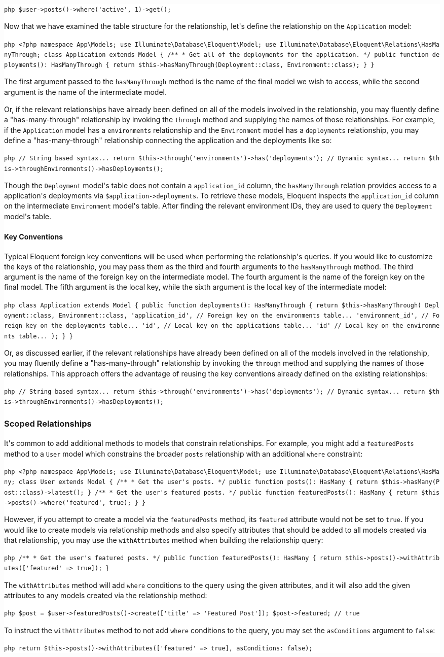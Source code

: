 ```php $user->posts()->where('active', 1)->get(); ``` 

Now that we have examined the table structure for the relationship, let's define the relationship on the `Application` model:

```php <?php namespace App\Models; use Illuminate\Database\Eloquent\Model; use Illuminate\Database\Eloquent\Relations\HasManyThrough; class Application extends Model { /** * Get all of the deployments for the application. */ public function deployments(): HasManyThrough { return $this->hasManyThrough(Deployment::class, Environment::class); } } ``` 

The first argument passed to the `hasManyThrough` method is the name of the final model we wish to access, while the second argument is the name of the intermediate model.

Or, if the relevant relationships have already been defined on all of the models involved in the relationship, you may fluently define a "has-many-through" relationship by invoking the `through` method and supplying the names of those relationships. For example, if the `Application` model has a `environments` relationship and the `Environment` model has a `deployments` relationship, you may define a "has-many-through" relationship connecting the application and the deployments like so:

```php // String based syntax... return $this->through('environments')->has('deployments'); // Dynamic syntax... return $this->throughEnvironments()->hasDeployments(); ``` 

Though the `Deployment` model's table does not contain a `application_id` column, the `hasManyThrough` relation provides access to a application's deployments via `$application->deployments`. To retrieve these models, Eloquent inspects the `application_id` column on the intermediate `Environment` model's table. After finding the relevant environment IDs, they are used to query the `Deployment` model's table.

#### Key Conventions

Typical Eloquent foreign key conventions will be used when performing the relationship's queries. If you would like to customize the keys of the relationship, you may pass them as the third and fourth arguments to the `hasManyThrough` method. The third argument is the name of the foreign key on the intermediate model. The fourth argument is the name of the foreign key on the final model. The fifth argument is the local key, while the sixth argument is the local key of the intermediate model:

```php class Application extends Model { public function deployments(): HasManyThrough { return $this->hasManyThrough( Deployment::class, Environment::class, 'application_id', // Foreign key on the environments table... 'environment_id', // Foreign key on the deployments table... 'id', // Local key on the applications table... 'id' // Local key on the environments table... ); } } ``` 

Or, as discussed earlier, if the relevant relationships have already been defined on all of the models involved in the relationship, you may fluently define a "has-many-through" relationship by invoking the `through` method and supplying the names of those relationships. This approach offers the advantage of reusing the key conventions already defined on the existing relationships:

```php // String based syntax... return $this->through('environments')->has('deployments'); // Dynamic syntax... return $this->throughEnvironments()->hasDeployments(); ``` 

### Scoped Relationships

It's common to add additional methods to models that constrain relationships. For example, you might add a `featuredPosts` method to a `User` model which constrains the broader `posts` relationship with an additional `where` constraint:

```php <?php namespace App\Models; use Illuminate\Database\Eloquent\Model; use Illuminate\Database\Eloquent\Relations\HasMany; class User extends Model { /** * Get the user's posts. */ public function posts(): HasMany { return $this->hasMany(Post::class)->latest(); } /** * Get the user's featured posts. */ public function featuredPosts(): HasMany { return $this->posts()->where('featured', true); } } ``` 

However, if you attempt to create a model via the `featuredPosts` method, its `featured` attribute would not be set to `true`. If you would like to create models via relationship methods and also specify attributes that should be added to all models created via that relationship, you may use the `withAttributes` method when building the relationship query:

```php /** * Get the user's featured posts. */ public function featuredPosts(): HasMany { return $this->posts()->withAttributes(['featured' => true]); } ``` 

The `withAttributes` method will add `where` conditions to the query using the given attributes, and it will also add the given attributes to any models created via the relationship method:

```php $post = $user->featuredPosts()->create(['title' => 'Featured Post']); $post->featured; // true ``` 

To instruct the `withAttributes` method to not add `where` conditions to the query, you may set the `asConditions` argument to `false`:

```php return $this->posts()->withAttributes(['featured' => true], asConditions: false); ``` 
```